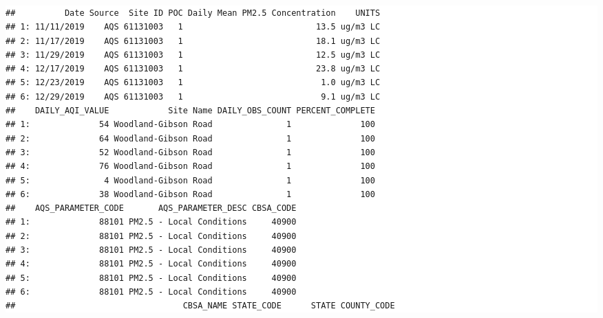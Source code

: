     ##          Date Source  Site ID POC Daily Mean PM2.5 Concentration    UNITS
    ## 1: 11/11/2019    AQS 61131003   1                           13.5 ug/m3 LC
    ## 2: 11/17/2019    AQS 61131003   1                           18.1 ug/m3 LC
    ## 3: 11/29/2019    AQS 61131003   1                           12.5 ug/m3 LC
    ## 4: 12/17/2019    AQS 61131003   1                           23.8 ug/m3 LC
    ## 5: 12/23/2019    AQS 61131003   1                            1.0 ug/m3 LC
    ## 6: 12/29/2019    AQS 61131003   1                            9.1 ug/m3 LC
    ##    DAILY_AQI_VALUE            Site Name DAILY_OBS_COUNT PERCENT_COMPLETE
    ## 1:              54 Woodland-Gibson Road               1              100
    ## 2:              64 Woodland-Gibson Road               1              100
    ## 3:              52 Woodland-Gibson Road               1              100
    ## 4:              76 Woodland-Gibson Road               1              100
    ## 5:               4 Woodland-Gibson Road               1              100
    ## 6:              38 Woodland-Gibson Road               1              100
    ##    AQS_PARAMETER_CODE       AQS_PARAMETER_DESC CBSA_CODE
    ## 1:              88101 PM2.5 - Local Conditions     40900
    ## 2:              88101 PM2.5 - Local Conditions     40900
    ## 3:              88101 PM2.5 - Local Conditions     40900
    ## 4:              88101 PM2.5 - Local Conditions     40900
    ## 5:              88101 PM2.5 - Local Conditions     40900
    ## 6:              88101 PM2.5 - Local Conditions     40900
    ##                                  CBSA_NAME STATE_CODE      STATE COUNTY_CODE